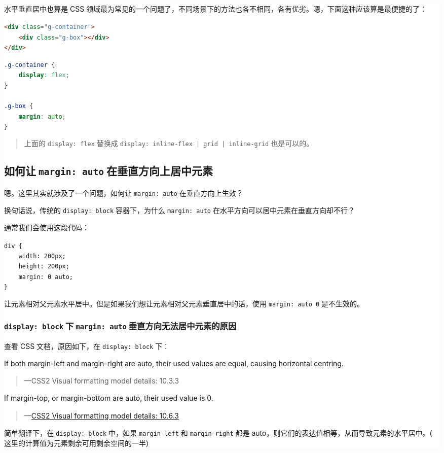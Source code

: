 水平垂直居中也算是 CSS 领域最为常见的一个问题了，不同场景下的方法也各不相同，各有优劣。嗯，下面这种应该算是最便捷的了：

```html
<div class="g-container">
    <div class="g-box"></div>
</div>
```



```css
.g-container {
    display: flex;
}

.g-box {
    margin: auto;
}
```



> 上面的 `display: flex` 替换成 `display: inline-flex | grid | inline-grid` 也是可以的。



## 如何让 `margin: auto` 在垂直方向上居中元素

嗯。这里其实就涉及了一个问题，如何让 `margin: auto` 在垂直方向上生效？

换句话说，传统的 `display: block` 容器下，为什么 `margin: auto` 在水平方向可以居中元素在垂直方向却不行？

通常我们会使用这段代码：

```
div {
    width: 200px;
    height: 200px;
    margin: 0 auto;
}
```



让元素相对父元素水平居中。但是如果我们想让元素相对父元素垂直居中的话，使用 `margin: auto 0` 是不生效的。

### `display: block` 下 `margin: auto` 垂直方向无法居中元素的原因

查看 CSS 文档，原因如下，在 `display: block` 下：

If both margin-left and margin-right are auto, their used values are equal, causing horizontal centring.

> —CSS2 Visual formatting model details: 10.3.3

If margin-top, or margin-bottom are auto, their used value is 0.

> —[CSS2 Visual formatting model details: 10.6.3](https://www.w3.org/TR/CSS2/visudet.html#Computing_heights_and_margins)

简单翻译下，在 `display: block` 中，如果 `margin-left` 和 `margin-right` 都是 auto，则它们的表达值相等，从而导致元素的水平居中。( 这里的计算值为元素剩余可用剩余空间的一半)
